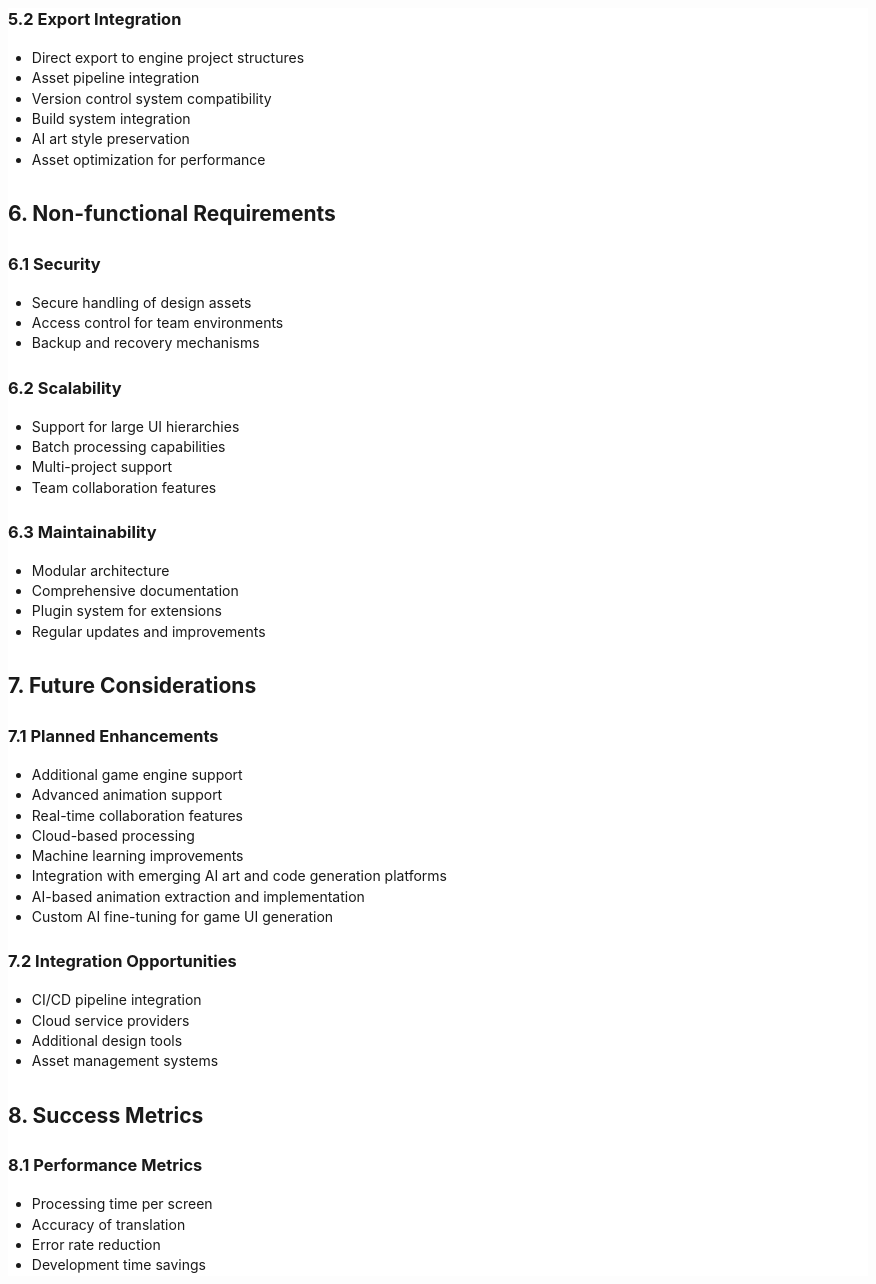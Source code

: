 ### 5.2 Export Integration
- Direct export to engine project structures
- Asset pipeline integration
- Version control system compatibility
- Build system integration
- AI art style preservation
- Asset optimization for performance

## 6. Non-functional Requirements

### 6.1 Security
- Secure handling of design assets
- Access control for team environments
- Backup and recovery mechanisms

### 6.2 Scalability
- Support for large UI hierarchies
- Batch processing capabilities
- Multi-project support
- Team collaboration features

### 6.3 Maintainability
- Modular architecture
- Comprehensive documentation
- Plugin system for extensions
- Regular updates and improvements

## 7. Future Considerations

### 7.1 Planned Enhancements
- Additional game engine support
- Advanced animation support
- Real-time collaboration features
- Cloud-based processing
- Machine learning improvements
- Integration with emerging AI art and code generation platforms
- AI-based animation extraction and implementation
- Custom AI fine-tuning for game UI generation

### 7.2 Integration Opportunities
- CI/CD pipeline integration
- Cloud service providers
- Additional design tools
- Asset management systems

## 8. Success Metrics

### 8.1 Performance Metrics
- Processing time per screen
- Accuracy of translation
- Error rate reduction
- Development time savings
